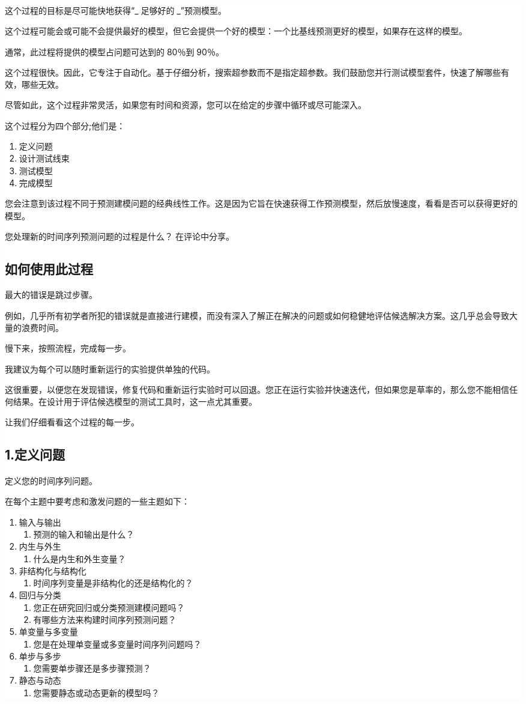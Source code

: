 这个过程的目标是尽可能快地获得“_ 足够好的 _”预测模型。

这个过程可能会或可能不会提供最好的模型，但它会提供一个好的模型：一个比基线预测更好的模型，如果存在这样的模型。

通常，此过程将提供的模型占问题可达到的 80％到 90％。

这个过程很快。因此，它专注于自动化。基于仔细分析，搜索超参数而不是指定超参数。我们鼓励您并行测试模型套件，快速了解哪些有效，哪些无效。

尽管如此，这个过程非常灵活，如果您有时间和资源，您可以在给定的步骤中循环或尽可能深入。

这个过程分为四个部分;他们是：

1.  定义问题
2.  设计测试线束
3.  测试模型
4.  完成模型

您会注意到该过程不同于预测建模问题的经典线性工作。这是因为它旨在快速获得工作预测模型，然后放慢速度，看看是否可以获得更好的模型。

您处理新的时间序列预测问题的过程是什么？
在评论中分享。

## 如何使用此过程

最大的错误是跳过步骤。

例如，几乎所有初学者所犯的错误就是直接进行建模，而没有深入了解正在解决的问题或如何稳健地评估候选解决方案。这几乎总会导致大量的浪费时间。

慢下来，按照流程，完成每一步。

我建议为每个可以随时重新运行的实验提供单独的代码。

这很重要，以便您在发现错误，修复代码和重新运行实验时可以回退。您正在运行实验并快速迭代，但如果您是草率的，那么您不能相信任何结果。在设计用于评估候选模型的测试工具时，这一点尤其重要。

让我们仔细看看这个过程的每一步。

## 1.定义问题

定义您的时间序列问题。

在每个主题中要考虑和激发问题的一些主题如下：

1.  输入与输出
    1.  预测的输入和输出是什么？
2.  内生与外生
    1.  什么是内生和外生变量？
3.  非结构化与结构化
    1.  时间序列变量是非结构化的还是结构化的？
4.  回归与分类
    1.  您正在研究回归或分类预测建模问题吗？
    2.  有哪些方法来构建时间序列预测问题？
5.  单变量与多变量
    1.  您是在处理单变量或多变量时间序列问题吗？
6.  单步与多步
    1.  您需要单步骤还是多步骤预测？
7.  静态与动态
    1.  您需要静态或动态更新的模型吗？
